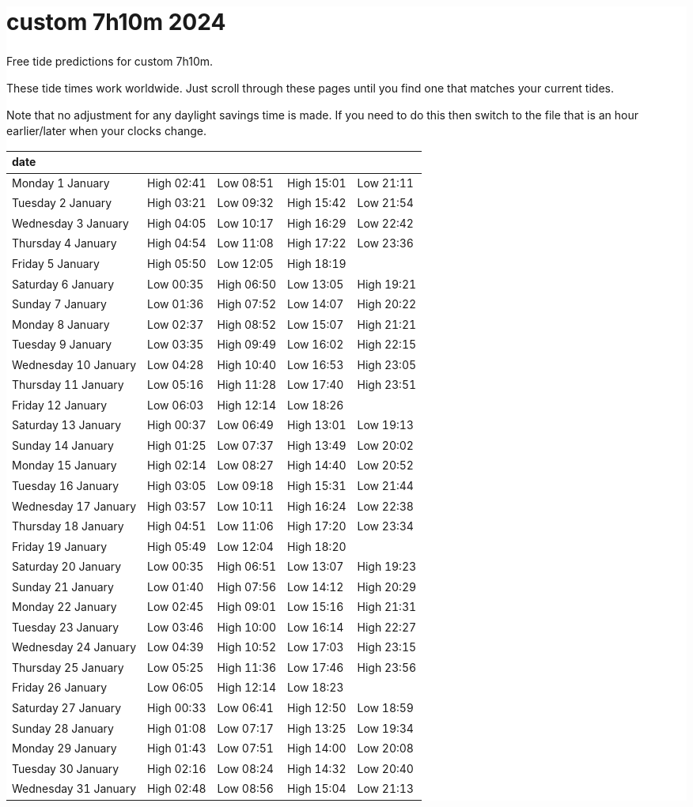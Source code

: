 # custom 7h10m 2024
Free tide predictions for custom 7h10m.

These tide times work worldwide.  Just scroll through these pages until you find one that matches your current tides.

Note that no adjustment for any daylight savings time is made.  If you need to do this then switch to the file that is an hour earlier/later when your clocks change.

| date |   |   |   |   |
|:-----|---|---|---|---|
| Monday 1 January | High 02:41 | Low 08:51 | High 15:01 | Low 21:11 | 
| Tuesday 2 January | High 03:21 | Low 09:32 | High 15:42 | Low 21:54 | 
| Wednesday 3 January | High 04:05 | Low 10:17 | High 16:29 | Low 22:42 | 
| Thursday 4 January | High 04:54 | Low 11:08 | High 17:22 | Low 23:36 | 
| Friday 5 January | High 05:50 | Low 12:05 | High 18:19 |  | 
| Saturday 6 January | Low 00:35 | High 06:50 | Low 13:05 | High 19:21 | 
| Sunday 7 January | Low 01:36 | High 07:52 | Low 14:07 | High 20:22 | 
| Monday 8 January | Low 02:37 | High 08:52 | Low 15:07 | High 21:21 | 
| Tuesday 9 January | Low 03:35 | High 09:49 | Low 16:02 | High 22:15 | 
| Wednesday 10 January | Low 04:28 | High 10:40 | Low 16:53 | High 23:05 | 
| Thursday 11 January | Low 05:16 | High 11:28 | Low 17:40 | High 23:51 | 
| Friday 12 January | Low 06:03 | High 12:14 | Low 18:26 |  | 
| Saturday 13 January | High 00:37 | Low 06:49 | High 13:01 | Low 19:13 | 
| Sunday 14 January | High 01:25 | Low 07:37 | High 13:49 | Low 20:02 | 
| Monday 15 January | High 02:14 | Low 08:27 | High 14:40 | Low 20:52 | 
| Tuesday 16 January | High 03:05 | Low 09:18 | High 15:31 | Low 21:44 | 
| Wednesday 17 January | High 03:57 | Low 10:11 | High 16:24 | Low 22:38 | 
| Thursday 18 January | High 04:51 | Low 11:06 | High 17:20 | Low 23:34 | 
| Friday 19 January | High 05:49 | Low 12:04 | High 18:20 |  | 
| Saturday 20 January | Low 00:35 | High 06:51 | Low 13:07 | High 19:23 | 
| Sunday 21 January | Low 01:40 | High 07:56 | Low 14:12 | High 20:29 | 
| Monday 22 January | Low 02:45 | High 09:01 | Low 15:16 | High 21:31 | 
| Tuesday 23 January | Low 03:46 | High 10:00 | Low 16:14 | High 22:27 | 
| Wednesday 24 January | Low 04:39 | High 10:52 | Low 17:03 | High 23:15 | 
| Thursday 25 January | Low 05:25 | High 11:36 | Low 17:46 | High 23:56 | 
| Friday 26 January | Low 06:05 | High 12:14 | Low 18:23 |  | 
| Saturday 27 January | High 00:33 | Low 06:41 | High 12:50 | Low 18:59 | 
| Sunday 28 January | High 01:08 | Low 07:17 | High 13:25 | Low 19:34 | 
| Monday 29 January | High 01:43 | Low 07:51 | High 14:00 | Low 20:08 | 
| Tuesday 30 January | High 02:16 | Low 08:24 | High 14:32 | Low 20:40 | 
| Wednesday 31 January | High 02:48 | Low 08:56 | High 15:04 | Low 21:13 | 